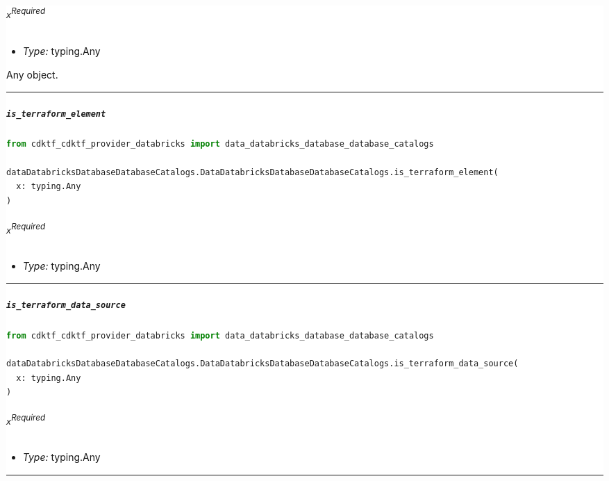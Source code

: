 ###### `x`<sup>Required</sup> <a name="x" id="@cdktf/provider-databricks.dataDatabricksDatabaseDatabaseCatalogs.DataDatabricksDatabaseDatabaseCatalogs.isConstruct.parameter.x"></a>

- *Type:* typing.Any

Any object.

---

##### `is_terraform_element` <a name="is_terraform_element" id="@cdktf/provider-databricks.dataDatabricksDatabaseDatabaseCatalogs.DataDatabricksDatabaseDatabaseCatalogs.isTerraformElement"></a>

```python
from cdktf_cdktf_provider_databricks import data_databricks_database_database_catalogs

dataDatabricksDatabaseDatabaseCatalogs.DataDatabricksDatabaseDatabaseCatalogs.is_terraform_element(
  x: typing.Any
)
```

###### `x`<sup>Required</sup> <a name="x" id="@cdktf/provider-databricks.dataDatabricksDatabaseDatabaseCatalogs.DataDatabricksDatabaseDatabaseCatalogs.isTerraformElement.parameter.x"></a>

- *Type:* typing.Any

---

##### `is_terraform_data_source` <a name="is_terraform_data_source" id="@cdktf/provider-databricks.dataDatabricksDatabaseDatabaseCatalogs.DataDatabricksDatabaseDatabaseCatalogs.isTerraformDataSource"></a>

```python
from cdktf_cdktf_provider_databricks import data_databricks_database_database_catalogs

dataDatabricksDatabaseDatabaseCatalogs.DataDatabricksDatabaseDatabaseCatalogs.is_terraform_data_source(
  x: typing.Any
)
```

###### `x`<sup>Required</sup> <a name="x" id="@cdktf/provider-databricks.dataDatabricksDatabaseDatabaseCatalogs.DataDatabricksDatabaseDatabaseCatalogs.isTerraformDataSource.parameter.x"></a>

- *Type:* typing.Any

---
